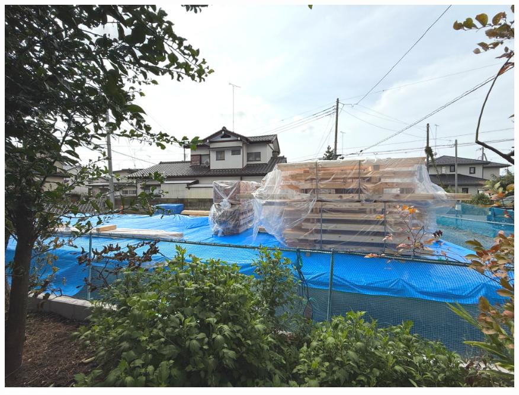 <a href="20240928_003.JPG" target="_blank"><img src="20240928_003.JPG" alt="サンプル画像" width="900" /></a>